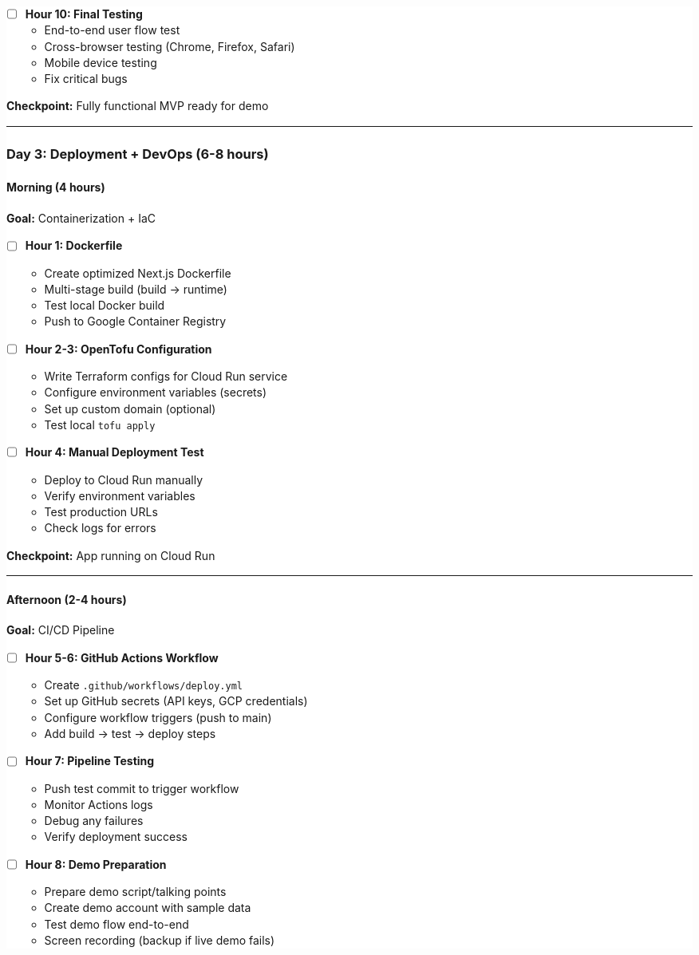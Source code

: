 - [ ] **Hour 10: Final Testing**
  - End-to-end user flow test
  - Cross-browser testing (Chrome, Firefox, Safari)
  - Mobile device testing
  - Fix critical bugs

**Checkpoint:** Fully functional MVP ready for demo

---

### Day 3: Deployment + DevOps (6-8 hours)

#### Morning (4 hours)
**Goal:** Containerization + IaC

- [ ] **Hour 1: Dockerfile**
  - Create optimized Next.js Dockerfile
  - Multi-stage build (build → runtime)
  - Test local Docker build
  - Push to Google Container Registry

- [ ] **Hour 2-3: OpenTofu Configuration**
  - Write Terraform configs for Cloud Run service
  - Configure environment variables (secrets)
  - Set up custom domain (optional)
  - Test local `tofu apply`

- [ ] **Hour 4: Manual Deployment Test**
  - Deploy to Cloud Run manually
  - Verify environment variables
  - Test production URLs
  - Check logs for errors

**Checkpoint:** App running on Cloud Run

---

#### Afternoon (2-4 hours)
**Goal:** CI/CD Pipeline

- [ ] **Hour 5-6: GitHub Actions Workflow**
  - Create `.github/workflows/deploy.yml`
  - Set up GitHub secrets (API keys, GCP credentials)
  - Configure workflow triggers (push to main)
  - Add build → test → deploy steps

- [ ] **Hour 7: Pipeline Testing**
  - Push test commit to trigger workflow
  - Monitor Actions logs
  - Debug any failures
  - Verify deployment success

- [ ] **Hour 8: Demo Preparation**
  - Prepare demo script/talking points
  - Create demo account with sample data
  - Test demo flow end-to-end
  - Screen recording (backup if live demo fails)
